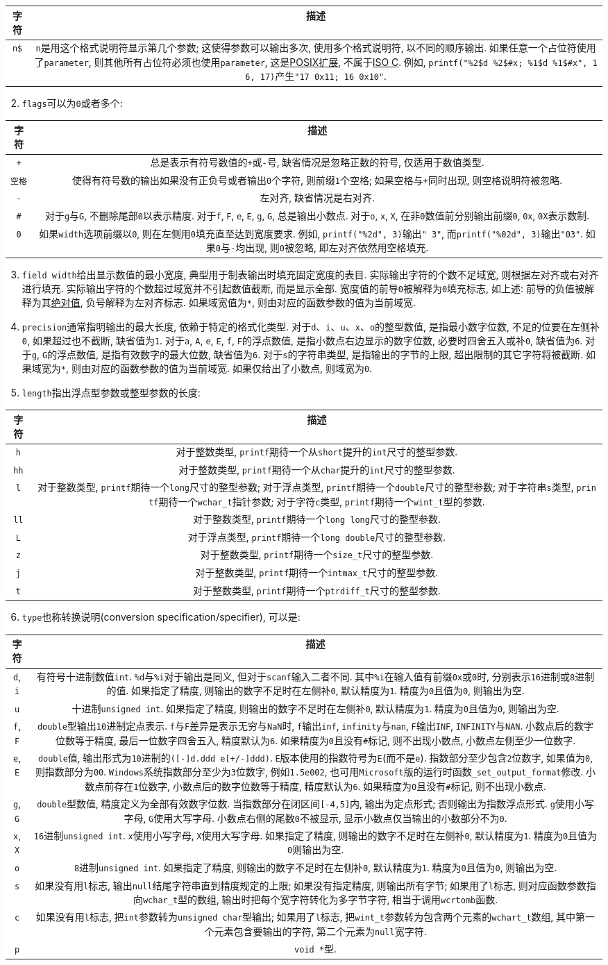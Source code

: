 |字符|描述|
|:----:|:----:|
|`n$`|`n`是用这个格式说明符显示第几个参数; 这使得参数可以输出多次, 使用多个格式说明符, 以不同的顺序输出. 如果任意一个占位符使用了`parameter`, 则其他所有占位符必须也使用`parameter`, 这是[POSIX扩展](https://zh.wikipedia.org/wiki/POSIX), 不属于[ISO C](https://zh.wikipedia.org/wiki/C%E8%AF%AD%E8%A8%80). 例如, `printf("%2$d %2$#x; %1$d %1$#x", 16, 17)`产生`"17 0x11; 16 0x10"`.|

 2. `flags`可以为`0`或者多个:

|字符|描述|
|:----:|:----:|
|`+`|总是表示有符号数值的`+`或`-`号, 缺省情况是忽略正数的符号, 仅适用于数值类型.|
|`空格`|使得有符号数的输出如果没有正负号或者输出`0`个字符, 则前缀`1`个空格; 如果空格与`+`同时出现, 则空格说明符被忽略.|
|`-`|左对齐, 缺省情况是右对齐.|
|`#`|对于`g`与`G`, 不删除尾部`0`以表示精度. 对于`f`, `F`, `e`, `E`, `g`, `G`, 总是输出小数点. 对于`o`, `x`, `X`, 在非`0`数值前分别输出前缀`0`, `0x`, `0X`表示数制.|
|`0`|如果`width`选项前缀以`0`, 则在左侧用`0`填充直至达到宽度要求. 例如, `printf("%2d", 3)`输出`" 3"`, 而`printf("%02d", 3)`输出`"03"`. 如果`0`与`-`均出现, 则`0`被忽略, 即左对齐依然用空格填充.|

 3. `field width`给出显示数值的最小宽度, 典型用于制表输出时填充固定宽度的表目. 实际输出字符的个数不足域宽, 则根据左对齐或右对齐进行填充. 实际输出字符的个数超过域宽并不引起数值截断, 而是显示全部. 宽度值的前导`0`被解释为`0`填充标志, 如上述: 前导的负值被解释为其[绝对值](https://zh.wikipedia.org/wiki/%E7%BB%9D%E5%AF%B9%E5%80%BC), 负号解释为左对齐标志. 如果域宽值为`*`, 则由对应的函数参数的值为当前域宽.

 4. `precision`通常指明输出的最大长度, 依赖于特定的格式化类型. 对于`d`、`i`、`u`、`x`、`o`的整型数值, 是指最小数字位数, 不足的位要在左侧补`0`, 如果超过也不截断, 缺省值为`1`. 对于`a`, `A`, `e`, `E`, `f`, `F`的浮点数值, 是指小数点右边显示的数字位数, 必要时四舍五入或补`0`, 缺省值为`6`. 对于`g`, `G`的浮点数值, 是指有效数字的最大位数, 缺省值为`6`. 对于`s`的字符串类型, 是指输出的字节的上限, 超出限制的其它字符将被截断. 如果域宽为`*`, 则由对应的函数参数的值为当前域宽. 如果仅给出了小数点, 则域宽为`0`.

 5. `length`指出浮点型参数或整型参数的长度:

|字符|描述|
|:----:|:----:|
|`h`|对于整数类型, `printf`期待一个从`short`提升的`int`尺寸的整型参数.|
|`hh`|对于整数类型, `printf`期待一个从`char`提升的`int`尺寸的整型参数.|
|`l`|对于整数类型, `printf`期待一个`long`尺寸的整型参数; 对于浮点类型, `printf`期待一个`double`尺寸的整型参数; 对于字符串`s`类型, `printf`期待一个`wchar_t`指针参数; 对于字符`c`类型, `printf`期待一个`wint_t`型的参数.|
|`ll`|对于整数类型, `printf`期待一个`long long`尺寸的整型参数.|
|`L`|对于浮点类型, `printf`期待一个`long double`尺寸的整型参数.|
|`z`|对于整数类型, `printf`期待一个`size_t`尺寸的整型参数.|
|`j`|对于整数类型, `printf`期待一个`intmax_t`尺寸的整型参数.|
|`t`|对于整数类型, `printf`期待一个`ptrdiff_t`尺寸的整型参数.|

 6. `type`也称转换说明(conversion specification/specifier), 可以是:

|字符|描述|
|:----:|:----:|
|`d`, `i`|有符号十进制数值`int`. `%d`与`%i`对于输出是同义, 但对于`scanf`输入二者不同. 其中`%i`在输入值有前缀`0x`或`0`时, 分别表示`16`进制或`8`进制的值. 如果指定了精度, 则输出的数字不足时在左侧补`0`, 默认精度为`1`. 精度为`0`且值为`0`, 则输出为空.|
|`u`|十进制`unsigned int`. 如果指定了精度, 则输出的数字不足时在左侧补`0`, 默认精度为`1`. 精度为`0`且值为`0`, 则输出为空.|
|`f`, `F`|`double`型输出`10`进制定点表示. `f`与`F`差异是表示无穷与`NaN`时, `f`输出`inf`, `infinity`与`nan`, `F`输出`INF`, `INFINITY`与`NAN`. 小数点后的数字位数等于精度, 最后一位数字四舍五入, 精度默认为`6`. 如果精度为`0`且没有`#`标记, 则不出现小数点, 小数点左侧至少一位数字.|
|`e`, `E`|`double`值, 输出形式为`10`进制的`([-]d.ddd e[+/-]ddd)`. `E`版本使用的指数符号为`E`(而不是`e`). 指数部分至少包含`2`位数字, 如果值为`0`, 则指数部分为`00`. `Windows`系统指数部分至少为`3`位数字, 例如`1.5e002`, 也可用`Microsoft`版的运行时函数`_set_output_format`修改. 小数点前存在`1`位数字, 小数点后的数字位数等于精度, 精度默认为`6`. 如果精度为`0`且没有`#`标记, 则不出现小数点.|
|`g`, `G`|`double`型数值, 精度定义为全部有效数字位数. 当指数部分在闭区间`[-4,5]`内, 输出为定点形式; 否则输出为指数浮点形式. `g`使用小写字母, `G`使用大写字母. 小数点右侧的尾数`0`不被显示, 显示小数点仅当输出的小数部分不为`0`.|
|`x`, `X`|`16`进制`unsigned int`. `x`使用小写字母, `X`使用大写字母. 如果指定了精度, 则输出的数字不足时在左侧补`0`, 默认精度为`1`. 精度为`0`且值为`0`则输出为空.|
|`o`|`8`进制`unsigned int`. 如果指定了精度, 则输出的数字不足时在左侧补`0`, 默认精度为`1`. 精度为`0`且值为`0`, 则输出为空.|
|`s`|如果没有用`l`标志, 输出`null`结尾字符串直到精度规定的上限; 如果没有指定精度, 则输出所有字节; 如果用了`l`标志, 则对应函数参数指向`wchar_t`型的数组, 输出时把每个宽字符转化为多字节字符, 相当于调用`wcrtomb`函数.|
|`c`|如果没有用`l`标志, 把`int`参数转为`unsigned char`型输出; 如果用了`l`标志, 把`wint_t`参数转为包含两个元素的`wchart_t`数组, 其中第一个元素包含要输出的字符, 第二个元素为`null`宽字符.
|`p`|`void *`型.|